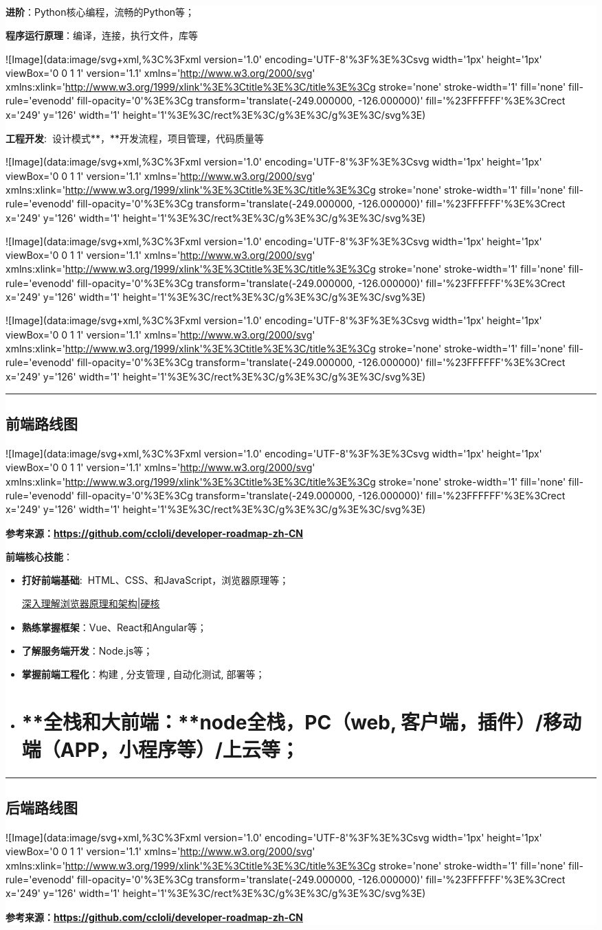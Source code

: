 **进阶**：Python核心编程，流畅的Python等；

**程序运行原理**：编译，连接，执行文件，库等  

![Image](data:image/svg+xml,%3C%3Fxml version='1.0' encoding='UTF-8'%3F%3E%3Csvg width='1px' height='1px' viewBox='0 0 1 1' version='1.1' xmlns='http://www.w3.org/2000/svg' xmlns:xlink='http://www.w3.org/1999/xlink'%3E%3Ctitle%3E%3C/title%3E%3Cg stroke='none' stroke-width='1' fill='none' fill-rule='evenodd' fill-opacity='0'%3E%3Cg transform='translate(-249.000000, -126.000000)' fill='%23FFFFFF'%3E%3Crect x='249' y='126' width='1' height='1'%3E%3C/rect%3E%3C/g%3E%3C/g%3E%3C/svg%3E)

  

**工程开发**:  设计模式**，**开发流程，项目管理，代码质量等

  

![Image](data:image/svg+xml,%3C%3Fxml version='1.0' encoding='UTF-8'%3F%3E%3Csvg width='1px' height='1px' viewBox='0 0 1 1' version='1.1' xmlns='http://www.w3.org/2000/svg' xmlns:xlink='http://www.w3.org/1999/xlink'%3E%3Ctitle%3E%3C/title%3E%3Cg stroke='none' stroke-width='1' fill='none' fill-rule='evenodd' fill-opacity='0'%3E%3Cg transform='translate(-249.000000, -126.000000)' fill='%23FFFFFF'%3E%3Crect x='249' y='126' width='1' height='1'%3E%3C/rect%3E%3C/g%3E%3C/g%3E%3C/svg%3E)

![Image](data:image/svg+xml,%3C%3Fxml version='1.0' encoding='UTF-8'%3F%3E%3Csvg width='1px' height='1px' viewBox='0 0 1 1' version='1.1' xmlns='http://www.w3.org/2000/svg' xmlns:xlink='http://www.w3.org/1999/xlink'%3E%3Ctitle%3E%3C/title%3E%3Cg stroke='none' stroke-width='1' fill='none' fill-rule='evenodd' fill-opacity='0'%3E%3Cg transform='translate(-249.000000, -126.000000)' fill='%23FFFFFF'%3E%3Crect x='249' y='126' width='1' height='1'%3E%3C/rect%3E%3C/g%3E%3C/g%3E%3C/svg%3E)

![Image](data:image/svg+xml,%3C%3Fxml version='1.0' encoding='UTF-8'%3F%3E%3Csvg width='1px' height='1px' viewBox='0 0 1 1' version='1.1' xmlns='http://www.w3.org/2000/svg' xmlns:xlink='http://www.w3.org/1999/xlink'%3E%3Ctitle%3E%3C/title%3E%3Cg stroke='none' stroke-width='1' fill='none' fill-rule='evenodd' fill-opacity='0'%3E%3Cg transform='translate(-249.000000, -126.000000)' fill='%23FFFFFF'%3E%3Crect x='249' y='126' width='1' height='1'%3E%3C/rect%3E%3C/g%3E%3C/g%3E%3C/svg%3E)

---

## 前端路线图

  

![Image](data:image/svg+xml,%3C%3Fxml version='1.0' encoding='UTF-8'%3F%3E%3Csvg width='1px' height='1px' viewBox='0 0 1 1' version='1.1' xmlns='http://www.w3.org/2000/svg' xmlns:xlink='http://www.w3.org/1999/xlink'%3E%3Ctitle%3E%3C/title%3E%3Cg stroke='none' stroke-width='1' fill='none' fill-rule='evenodd' fill-opacity='0'%3E%3Cg transform='translate(-249.000000, -126.000000)' fill='%23FFFFFF'%3E%3Crect x='249' y='126' width='1' height='1'%3E%3C/rect%3E%3C/g%3E%3C/g%3E%3C/svg%3E)

**参考来源：https://github.com/ccloli/developer-roadmap-zh-CN**

  

**前端核心技能**：  

- **打好前端基础**:  HTML、CSS、和JavaScript，浏览器原理等；
    
    [深入理解浏览器原理和架构|硬核](http://mp.weixin.qq.com/s?__biz=MzkyMTIzMTkzNA==&mid=2247534335&idx=1&sn=0fb3082f5c20d8c7bd4df787a90b4485&chksm=c184b1aef6f338b861ce3f7ede1256a5ff79b2a12466d022d1b8c1dbc92b03b81d2dc021425d&scene=21#wechat_redirect)  
    
- **熟练掌握框架**：Vue、React和Angular等；
    
- **了解服务端开发**：Node.js等；
    
- **掌握前端工程化**：构建 , 分支管理 , 自动化测试, 部署等；
    
- # **全栈和大前端：**node全栈，PC（web, 客户端，插件）/移动端（APP，小程序等）/上云等；
    

  

  

---

  

## 后端路线图

  

![Image](data:image/svg+xml,%3C%3Fxml version='1.0' encoding='UTF-8'%3F%3E%3Csvg width='1px' height='1px' viewBox='0 0 1 1' version='1.1' xmlns='http://www.w3.org/2000/svg' xmlns:xlink='http://www.w3.org/1999/xlink'%3E%3Ctitle%3E%3C/title%3E%3Cg stroke='none' stroke-width='1' fill='none' fill-rule='evenodd' fill-opacity='0'%3E%3Cg transform='translate(-249.000000, -126.000000)' fill='%23FFFFFF'%3E%3Crect x='249' y='126' width='1' height='1'%3E%3C/rect%3E%3C/g%3E%3C/g%3E%3C/svg%3E)

**参考来源：https://github.com/ccloli/developer-roadmap-zh-CN**
